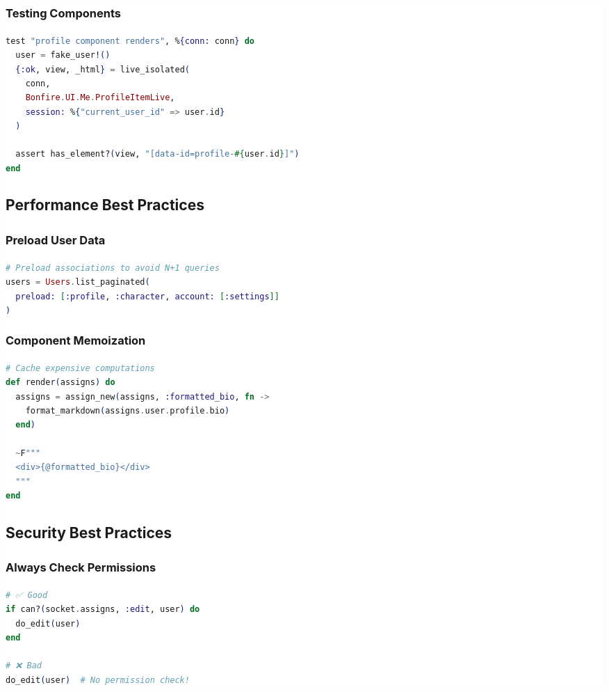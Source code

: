 ### Testing Components

```elixir
test "profile component renders", %{conn: conn} do
  user = fake_user!()
  {:ok, view, _html} = live_isolated(
    conn,
    Bonfire.UI.Me.ProfileItemLive,
    session: %{"current_user_id" => user.id}
  )
  
  assert has_element?(view, "[data-id=profile-#{user.id}]")
end
```

## Performance Best Practices

### Preload User Data

```elixir
# Preload associations to avoid N+1 queries
users = Users.list_paginated(
  preload: [:profile, :character, account: [:settings]]
)
```

### Component Memoization

```elixir
# Cache expensive computations
def render(assigns) do
  assigns = assign_new(assigns, :formatted_bio, fn ->
    format_markdown(assigns.user.profile.bio)
  end)
  
  ~F"""
  <div>{@formatted_bio}</div>
  """
end
```

## Security Best Practices

### Always Check Permissions

```elixir
# ✅ Good
if can?(socket.assigns, :edit, user) do
  do_edit(user)
end

# ❌ Bad
do_edit(user)  # No permission check!
```
